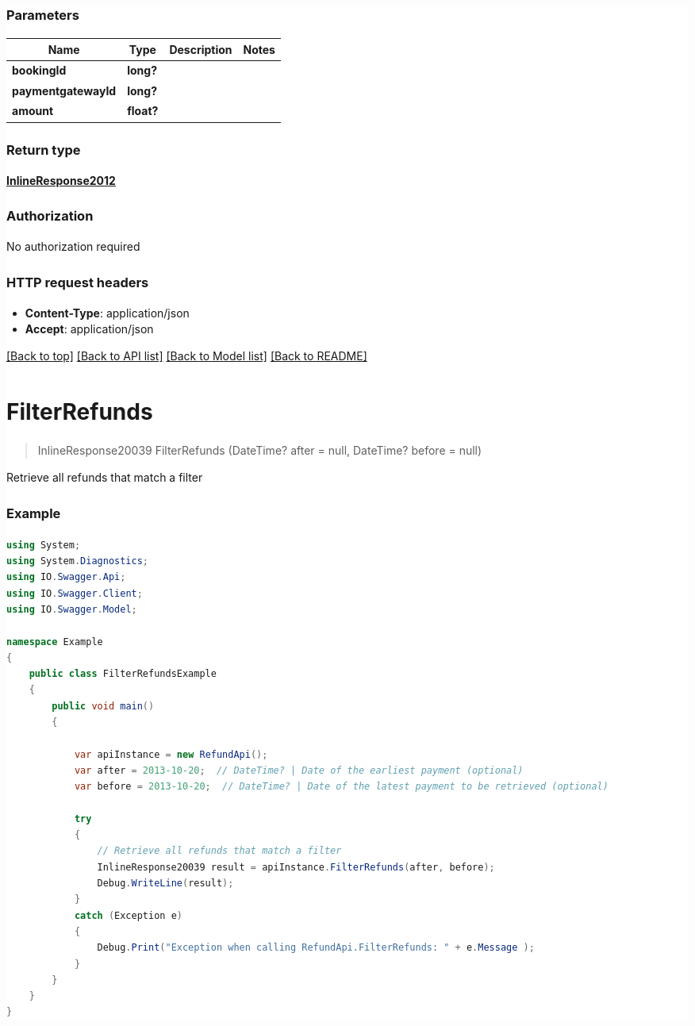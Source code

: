 ### Parameters

Name | Type | Description  | Notes
------------- | ------------- | ------------- | -------------
 **bookingId** | **long?**|  | 
 **paymentgatewayId** | **long?**|  | 
 **amount** | **float?**|  | 

### Return type

[**InlineResponse2012**](InlineResponse2012.md)

### Authorization

No authorization required

### HTTP request headers

 - **Content-Type**: application/json
 - **Accept**: application/json

[[Back to top]](#) [[Back to API list]](../README.md#documentation-for-api-endpoints) [[Back to Model list]](../README.md#documentation-for-models) [[Back to README]](../README.md)

<a name="filterrefunds"></a>
# **FilterRefunds**
> InlineResponse20039 FilterRefunds (DateTime? after = null, DateTime? before = null)

Retrieve all refunds that match a filter

### Example
```csharp
using System;
using System.Diagnostics;
using IO.Swagger.Api;
using IO.Swagger.Client;
using IO.Swagger.Model;

namespace Example
{
    public class FilterRefundsExample
    {
        public void main()
        {
            
            var apiInstance = new RefundApi();
            var after = 2013-10-20;  // DateTime? | Date of the earliest payment (optional) 
            var before = 2013-10-20;  // DateTime? | Date of the latest payment to be retrieved (optional) 

            try
            {
                // Retrieve all refunds that match a filter
                InlineResponse20039 result = apiInstance.FilterRefunds(after, before);
                Debug.WriteLine(result);
            }
            catch (Exception e)
            {
                Debug.Print("Exception when calling RefundApi.FilterRefunds: " + e.Message );
            }
        }
    }
}
```
